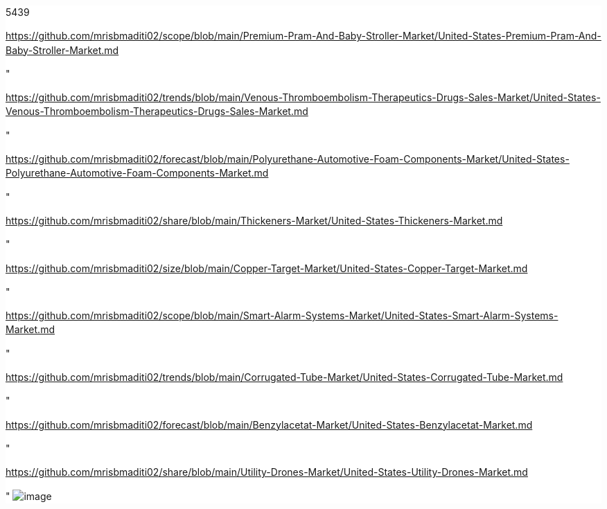 5439</p><p><a href="https://github.com/mrisbmaditi02/scope/blob/main/Premium-Pram-And-Baby-Stroller-Market/United-States-Premium-Pram-And-Baby-Stroller-Market.md">https://github.com/mrisbmaditi02/scope/blob/main/Premium-Pram-And-Baby-Stroller-Market/United-States-Premium-Pram-And-Baby-Stroller-Market.md</a></p>"<p><a href="https://github.com/mrisbmaditi02/trends/blob/main/Venous-Thromboembolism-Therapeutics-Drugs-Sales-Market/United-States-Venous-Thromboembolism-Therapeutics-Drugs-Sales-Market.md">https://github.com/mrisbmaditi02/trends/blob/main/Venous-Thromboembolism-Therapeutics-Drugs-Sales-Market/United-States-Venous-Thromboembolism-Therapeutics-Drugs-Sales-Market.md</a></p>"<p><a href="https://github.com/mrisbmaditi02/forecast/blob/main/Polyurethane-Automotive-Foam-Components-Market/United-States-Polyurethane-Automotive-Foam-Components-Market.md">https://github.com/mrisbmaditi02/forecast/blob/main/Polyurethane-Automotive-Foam-Components-Market/United-States-Polyurethane-Automotive-Foam-Components-Market.md</a></p>"<p><a href="https://github.com/mrisbmaditi02/share/blob/main/Thickeners-Market/United-States-Thickeners-Market.md">https://github.com/mrisbmaditi02/share/blob/main/Thickeners-Market/United-States-Thickeners-Market.md</a></p>"<p><a href="https://github.com/mrisbmaditi02/size/blob/main/Copper-Target-Market/United-States-Copper-Target-Market.md">https://github.com/mrisbmaditi02/size/blob/main/Copper-Target-Market/United-States-Copper-Target-Market.md</a></p>"<p><a href="https://github.com/mrisbmaditi02/scope/blob/main/Smart-Alarm-Systems-Market/United-States-Smart-Alarm-Systems-Market.md">https://github.com/mrisbmaditi02/scope/blob/main/Smart-Alarm-Systems-Market/United-States-Smart-Alarm-Systems-Market.md</a></p>"<p><a href="https://github.com/mrisbmaditi02/trends/blob/main/Corrugated-Tube-Market/United-States-Corrugated-Tube-Market.md">https://github.com/mrisbmaditi02/trends/blob/main/Corrugated-Tube-Market/United-States-Corrugated-Tube-Market.md</a></p>"<p><a href="https://github.com/mrisbmaditi02/forecast/blob/main/Benzylacetat-Market/United-States-Benzylacetat-Market.md">https://github.com/mrisbmaditi02/forecast/blob/main/Benzylacetat-Market/United-States-Benzylacetat-Market.md</a></p>"<p><a href="https://github.com/mrisbmaditi02/share/blob/main/Utility-Drones-Market/United-States-Utility-Drones-Market.md">https://github.com/mrisbmaditi02/share/blob/main/Utility-Drones-Market/United-States-Utility-Drones-Market.md</a></p>"
![image](https://github.com/user-attachments/assets/dc77992c-b9ad-46ab-81d2-ac59e527e7b4)
